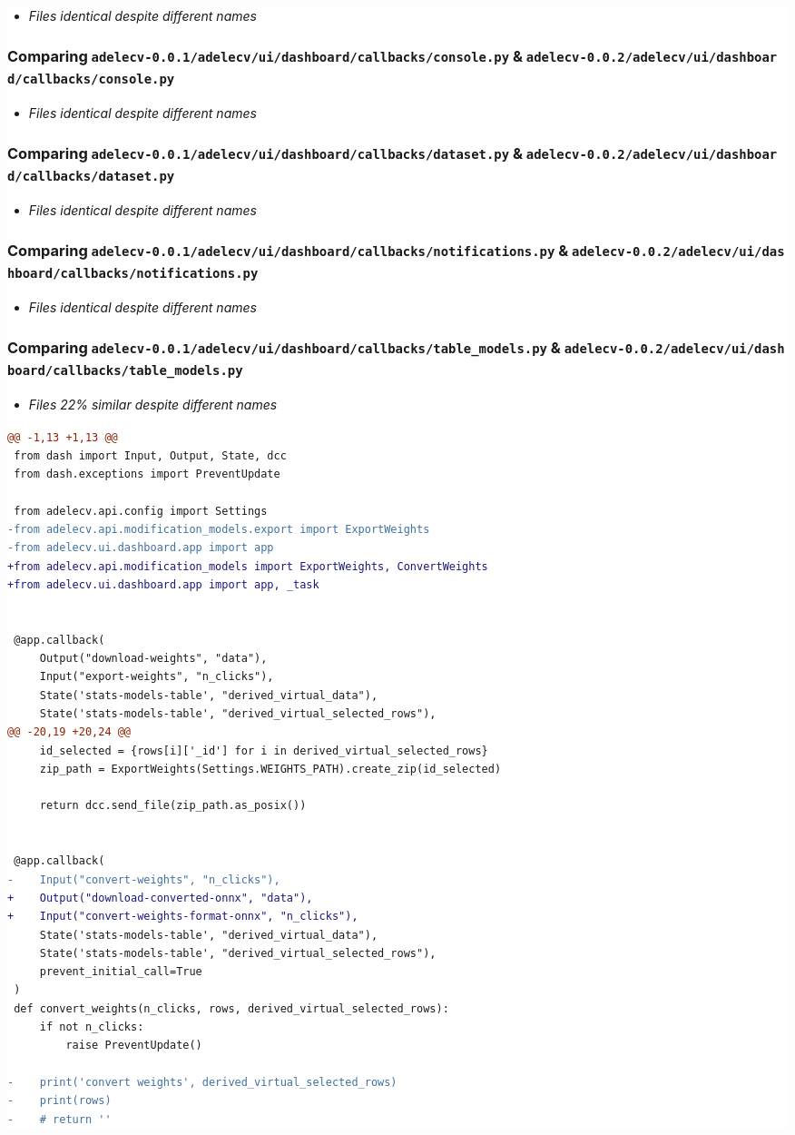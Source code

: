  * *Files identical despite different names*

### Comparing `adelecv-0.0.1/adelecv/ui/dashboard/callbacks/console.py` & `adelecv-0.0.2/adelecv/ui/dashboard/callbacks/console.py`

 * *Files identical despite different names*

### Comparing `adelecv-0.0.1/adelecv/ui/dashboard/callbacks/dataset.py` & `adelecv-0.0.2/adelecv/ui/dashboard/callbacks/dataset.py`

 * *Files identical despite different names*

### Comparing `adelecv-0.0.1/adelecv/ui/dashboard/callbacks/notifications.py` & `adelecv-0.0.2/adelecv/ui/dashboard/callbacks/notifications.py`

 * *Files identical despite different names*

### Comparing `adelecv-0.0.1/adelecv/ui/dashboard/callbacks/table_models.py` & `adelecv-0.0.2/adelecv/ui/dashboard/callbacks/table_models.py`

 * *Files 22% similar despite different names*

```diff
@@ -1,13 +1,13 @@
 from dash import Input, Output, State, dcc
 from dash.exceptions import PreventUpdate
 
 from adelecv.api.config import Settings
-from adelecv.api.modification_models.export import ExportWeights
-from adelecv.ui.dashboard.app import app
+from adelecv.api.modification_models import ExportWeights, ConvertWeights
+from adelecv.ui.dashboard.app import app, _task
 
 
 @app.callback(
     Output("download-weights", "data"),
     Input("export-weights", "n_clicks"),
     State('stats-models-table', "derived_virtual_data"),
     State('stats-models-table', "derived_virtual_selected_rows"),
@@ -20,19 +20,24 @@
     id_selected = {rows[i]['_id'] for i in derived_virtual_selected_rows}
     zip_path = ExportWeights(Settings.WEIGHTS_PATH).create_zip(id_selected)
 
     return dcc.send_file(zip_path.as_posix())
 
 
 @app.callback(
-    Input("convert-weights", "n_clicks"),
+    Output("download-converted-onnx", "data"),
+    Input("convert-weights-format-onnx", "n_clicks"),
     State('stats-models-table', "derived_virtual_data"),
     State('stats-models-table', "derived_virtual_selected_rows"),
     prevent_initial_call=True
 )
 def convert_weights(n_clicks, rows, derived_virtual_selected_rows):
     if not n_clicks:
         raise PreventUpdate()
 
-    print('convert weights', derived_virtual_selected_rows)
-    print(rows)
-    # return ''
```
